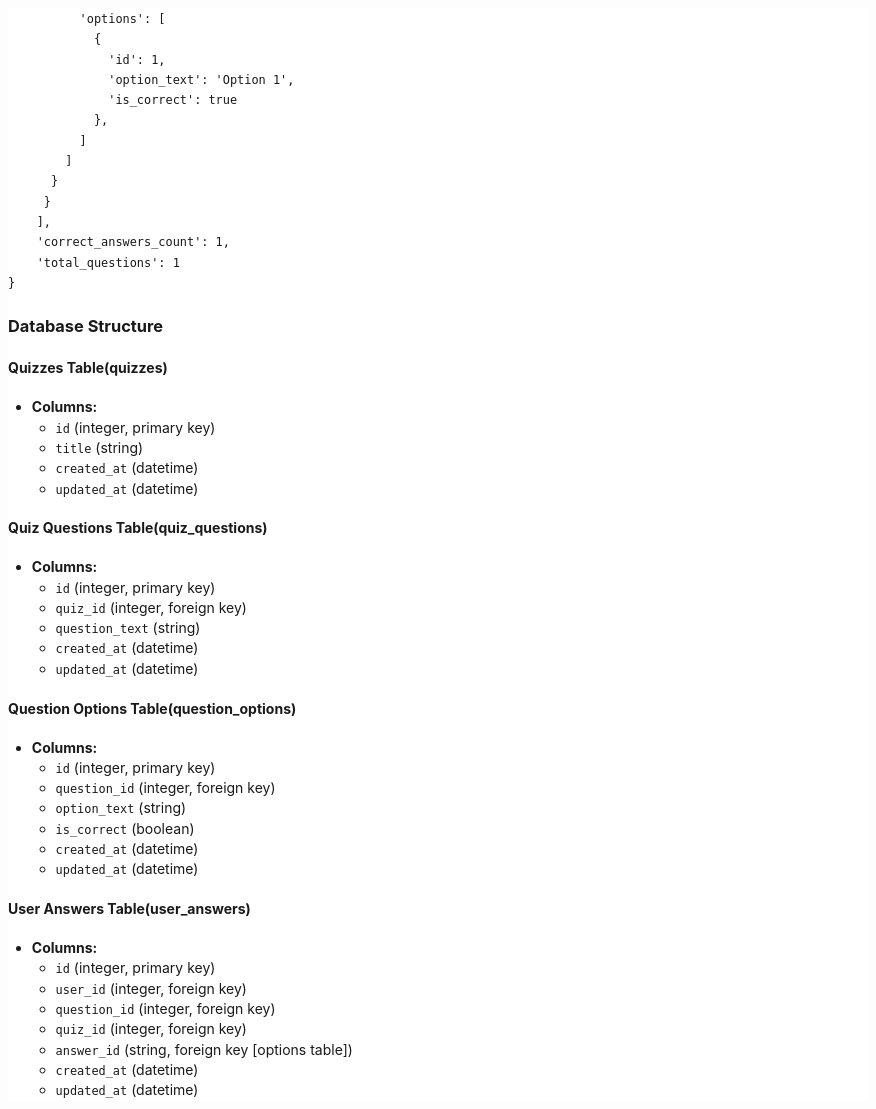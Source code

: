 ```
          'options': [
            {
              'id': 1,
              'option_text': 'Option 1',
              'is_correct': true
            },
          ]
        ]
      }
     }
    ],
    'correct_answers_count': 1,
    'total_questions': 1
}
```

### Database Structure

#### Quizzes Table(quizzes)

- **Columns:**
  - `id` (integer, primary key)
  - `title` (string)
  - `created_at` (datetime)
  - `updated_at` (datetime)

#### Quiz Questions Table(quiz_questions)

- **Columns:**
  - `id` (integer, primary key)
  - `quiz_id` (integer, foreign key)
  - `question_text` (string)
  - `created_at` (datetime)
  - `updated_at` (datetime)

#### Question Options Table(question_options)
- **Columns:**
  - `id` (integer, primary key)
  - `question_id` (integer, foreign key)
  - `option_text` (string)
  - `is_correct` (boolean)
  - `created_at` (datetime)
  - `updated_at` (datetime)

#### User Answers Table(user_answers)

- **Columns:**
  - `id` (integer, primary key)
  - `user_id` (integer, foreign key)
  - `question_id` (integer, foreign key)
  - `quiz_id` (integer, foreign key)
  - `answer_id` (string, foreign key [options table])
  - `created_at` (datetime)
  - `updated_at` (datetime)
